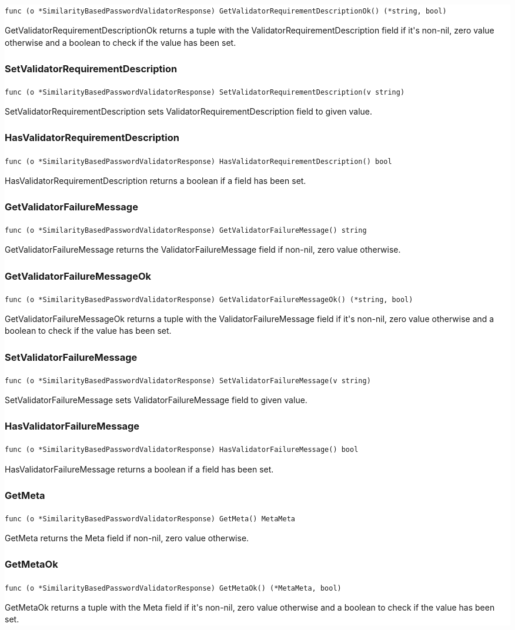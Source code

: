 `func (o *SimilarityBasedPasswordValidatorResponse) GetValidatorRequirementDescriptionOk() (*string, bool)`

GetValidatorRequirementDescriptionOk returns a tuple with the ValidatorRequirementDescription field if it's non-nil, zero value otherwise
and a boolean to check if the value has been set.

### SetValidatorRequirementDescription

`func (o *SimilarityBasedPasswordValidatorResponse) SetValidatorRequirementDescription(v string)`

SetValidatorRequirementDescription sets ValidatorRequirementDescription field to given value.

### HasValidatorRequirementDescription

`func (o *SimilarityBasedPasswordValidatorResponse) HasValidatorRequirementDescription() bool`

HasValidatorRequirementDescription returns a boolean if a field has been set.

### GetValidatorFailureMessage

`func (o *SimilarityBasedPasswordValidatorResponse) GetValidatorFailureMessage() string`

GetValidatorFailureMessage returns the ValidatorFailureMessage field if non-nil, zero value otherwise.

### GetValidatorFailureMessageOk

`func (o *SimilarityBasedPasswordValidatorResponse) GetValidatorFailureMessageOk() (*string, bool)`

GetValidatorFailureMessageOk returns a tuple with the ValidatorFailureMessage field if it's non-nil, zero value otherwise
and a boolean to check if the value has been set.

### SetValidatorFailureMessage

`func (o *SimilarityBasedPasswordValidatorResponse) SetValidatorFailureMessage(v string)`

SetValidatorFailureMessage sets ValidatorFailureMessage field to given value.

### HasValidatorFailureMessage

`func (o *SimilarityBasedPasswordValidatorResponse) HasValidatorFailureMessage() bool`

HasValidatorFailureMessage returns a boolean if a field has been set.

### GetMeta

`func (o *SimilarityBasedPasswordValidatorResponse) GetMeta() MetaMeta`

GetMeta returns the Meta field if non-nil, zero value otherwise.

### GetMetaOk

`func (o *SimilarityBasedPasswordValidatorResponse) GetMetaOk() (*MetaMeta, bool)`

GetMetaOk returns a tuple with the Meta field if it's non-nil, zero value otherwise
and a boolean to check if the value has been set.
